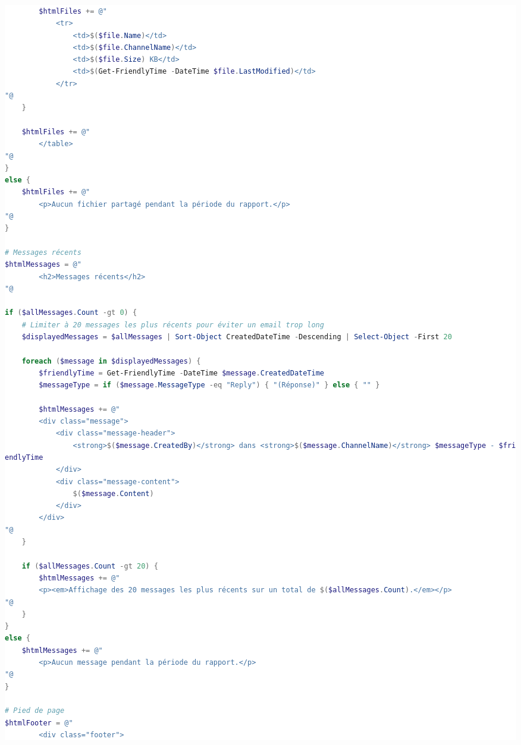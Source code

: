 ```powershell
        $htmlFiles += @"
            <tr>
                <td>$($file.Name)</td>
                <td>$($file.ChannelName)</td>
                <td>$($file.Size) KB</td>
                <td>$(Get-FriendlyTime -DateTime $file.LastModified)</td>
            </tr>
"@
    }

    $htmlFiles += @"
        </table>
"@
}
else {
    $htmlFiles += @"
        <p>Aucun fichier partagé pendant la période du rapport.</p>
"@
}

# Messages récents
$htmlMessages = @"
        <h2>Messages récents</h2>
"@

if ($allMessages.Count -gt 0) {
    # Limiter à 20 messages les plus récents pour éviter un email trop long
    $displayedMessages = $allMessages | Sort-Object CreatedDateTime -Descending | Select-Object -First 20

    foreach ($message in $displayedMessages) {
        $friendlyTime = Get-FriendlyTime -DateTime $message.CreatedDateTime
        $messageType = if ($message.MessageType -eq "Reply") { "(Réponse)" } else { "" }

        $htmlMessages += @"
        <div class="message">
            <div class="message-header">
                <strong>$($message.CreatedBy)</strong> dans <strong>$($message.ChannelName)</strong> $messageType - $friendlyTime
            </div>
            <div class="message-content">
                $($message.Content)
            </div>
        </div>
"@
    }

    if ($allMessages.Count -gt 20) {
        $htmlMessages += @"
        <p><em>Affichage des 20 messages les plus récents sur un total de $($allMessages.Count).</em></p>
"@
    }
}
else {
    $htmlMessages += @"
        <p>Aucun message pendant la période du rapport.</p>
"@
}

# Pied de page
$htmlFooter = @"
        <div class="footer">
```